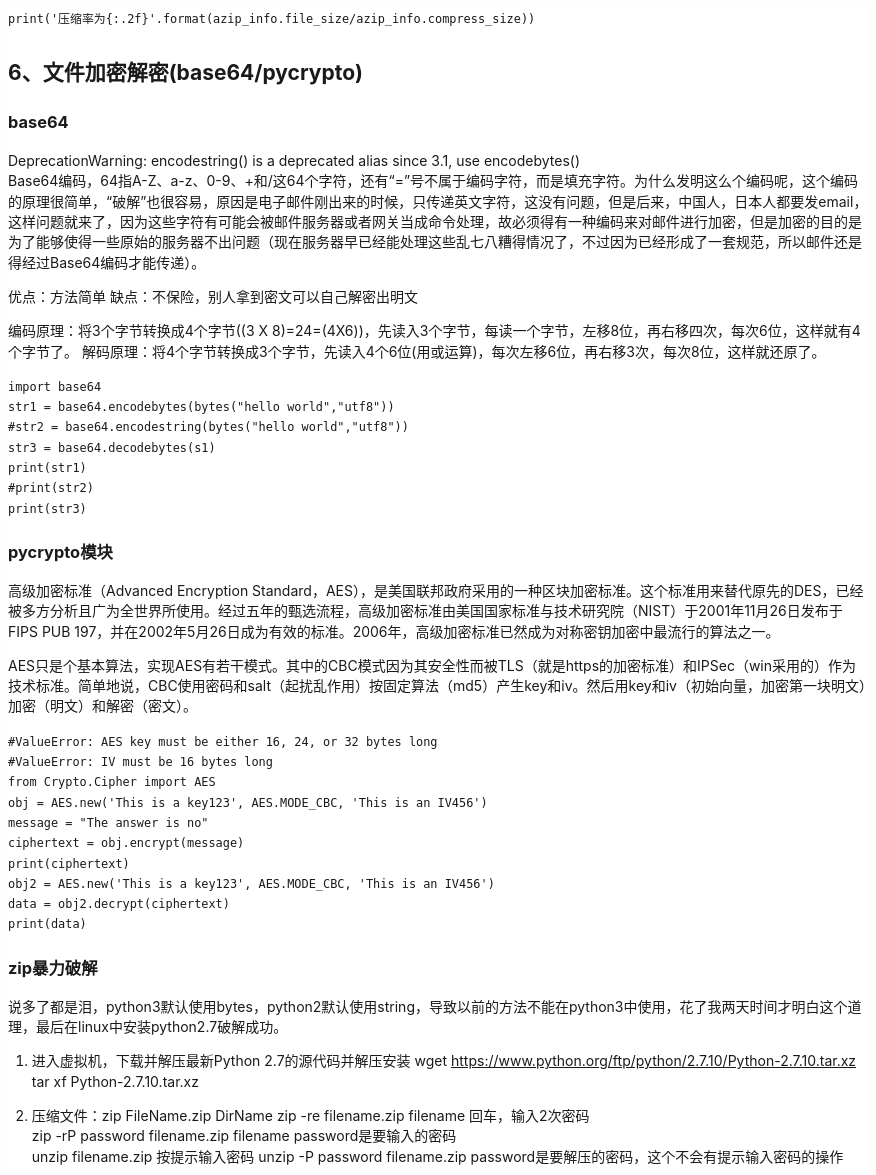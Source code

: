 ```
print('压缩率为{:.2f}'.format(azip_info.file_size/azip_info.compress_size))
```

## 6、文件加密解密(base64/pycrypto)
### base64
DeprecationWarning: encodestring() is a deprecated alias since 3.1, use encodebytes()   
Base64编码，64指A-Z、a-z、0-9、+和/这64个字符，还有“=”号不属于编码字符，而是填充字符。为什么发明这么个编码呢，这个编码的原理很简单，“破解”也很容易，原因是电子邮件刚出来的时候，只传递英文字符，这没有问题，但是后来，中国人，日本人都要发email，这样问题就来了，因为这些字符有可能会被邮件服务器或者网关当成命令处理，故必须得有一种编码来对邮件进行加密，但是加密的目的是为了能够使得一些原始的服务器不出问题（现在服务器早已经能处理这些乱七八糟得情况了，不过因为已经形成了一套规范，所以邮件还是得经过Base64编码才能传递）。

优点：方法简单
缺点：不保险，别人拿到密文可以自己解密出明文

编码原理：将3个字节转换成4个字节((3 X 8)=24=(4X6))，先读入3个字节，每读一个字节，左移8位，再右移四次，每次6位，这样就有4个字节了。
解码原理：将4个字节转换成3个字节，先读入4个6位(用或运算)，每次左移6位，再右移3次，每次8位，这样就还原了。

	import base64
	str1 = base64.encodebytes(bytes("hello world","utf8"))
	#str2 = base64.encodestring(bytes("hello world","utf8"))
	str3 = base64.decodebytes(s1)
	print(str1)
	#print(str2)
	print(str3)

### pycrypto模块
高级加密标准（Advanced Encryption Standard，AES），是美国联邦政府采用的一种区块加密标准。这个标准用来替代原先的DES，已经被多方分析且广为全世界所使用。经过五年的甄选流程，高级加密标准由美国国家标准与技术研究院（NIST）于2001年11月26日发布于FIPS PUB 197，并在2002年5月26日成为有效的标准。2006年，高级加密标准已然成为对称密钥加密中最流行的算法之一。

AES只是个基本算法，实现AES有若干模式。其中的CBC模式因为其安全性而被TLS（就是https的加密标准）和IPSec（win采用的）作为技术标准。简单地说，CBC使用密码和salt（起扰乱作用）按固定算法（md5）产生key和iv。然后用key和iv（初始向量，加密第一块明文）加密（明文）和解密（密文）。

	#ValueError: AES key must be either 16, 24, or 32 bytes long
	#ValueError: IV must be 16 bytes long
	from Crypto.Cipher import AES
	obj = AES.new('This is a key123', AES.MODE_CBC, 'This is an IV456')
	message = "The answer is no"
	ciphertext = obj.encrypt(message)
	print(ciphertext)
	obj2 = AES.new('This is a key123', AES.MODE_CBC, 'This is an IV456')
	data = obj2.decrypt(ciphertext)
	print(data)

### zip暴力破解
说多了都是泪，python3默认使用bytes，python2默认使用string，导致以前的方法不能在python3中使用，花了我两天时间才明白这个道理，最后在linux中安装python2.7破解成功。
1. 进入虚拟机，下载并解压最新Python 2.7的源代码并解压安装
	wget https://www.python.org/ftp/python/2.7.10/Python-2.7.10.tar.xz 
	tar xf Python-2.7.10.tar.xz

2. 压缩文件：zip FileName.zip DirName
zip -re filename.zip filename 回车，输入2次密码  
zip -rP password filename.zip filename  password是要输入的密码  
unzip filename.zip 按提示输入密码 
unzip -P password filename.zip password是要解压的密码，这个不会有提示输入密码的操作 
